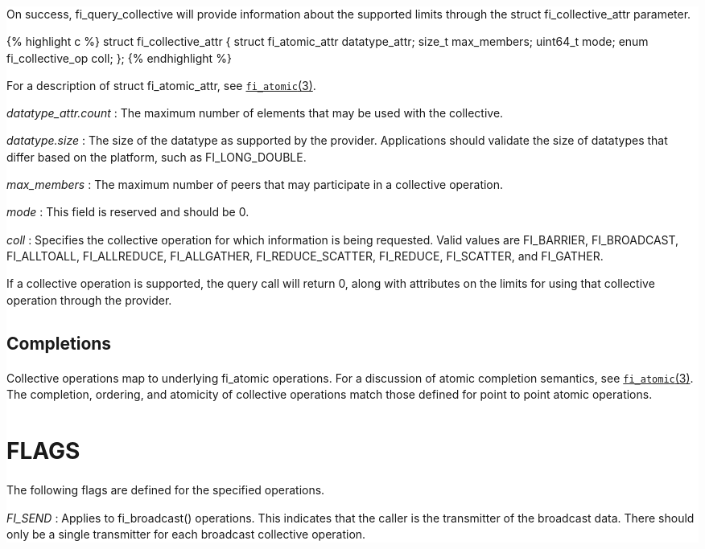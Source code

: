 On success, fi_query_collective will provide information about
the supported limits through the struct fi_collective_attr parameter.

{% highlight c %}
struct fi_collective_attr {
	struct fi_atomic_attr datatype_attr;
	size_t max_members;
	uint64_t mode;
	enum fi_collective_op coll;
};
{% endhighlight %}

For a description of struct fi_atomic_attr, see
[`fi_atomic`(3)](fi_atomic.3.html).

*datatype_attr.count*
: The maximum number of elements that may be used with the collective.

*datatype.size*
: The size of the datatype as supported by the provider.  Applications
  should validate the size of datatypes that differ based on the platform,
  such as FI_LONG_DOUBLE.

*max_members*
: The maximum number of peers that may participate in a collective
  operation.

*mode*
: This field is reserved and should be 0.

*coll*
: Specifies the collective operation for which information is being
  requested. Valid values are FI_BARRIER, FI_BROADCAST, FI_ALLTOALL,
  FI_ALLREDUCE, FI_ALLGATHER, FI_REDUCE_SCATTER, FI_REDUCE, FI_SCATTER,
  and FI_GATHER.

If a collective operation is supported, the query call will return 0,
along with attributes on the limits for using that collective operation
through the provider.

## Completions

Collective operations map to underlying fi_atomic operations.  For a
discussion of atomic completion semantics, see
[`fi_atomic`(3)](fi_atomic.3.html).  The completion, ordering, and
atomicity of collective operations match those defined for point to
point atomic operations.

# FLAGS

The following flags are defined for the specified operations.

*FI_SEND*
: Applies to fi_broadcast() operations.  This indicates that the caller
  is the transmitter of the broadcast data.  There should only be a single
  transmitter for each broadcast collective operation.
